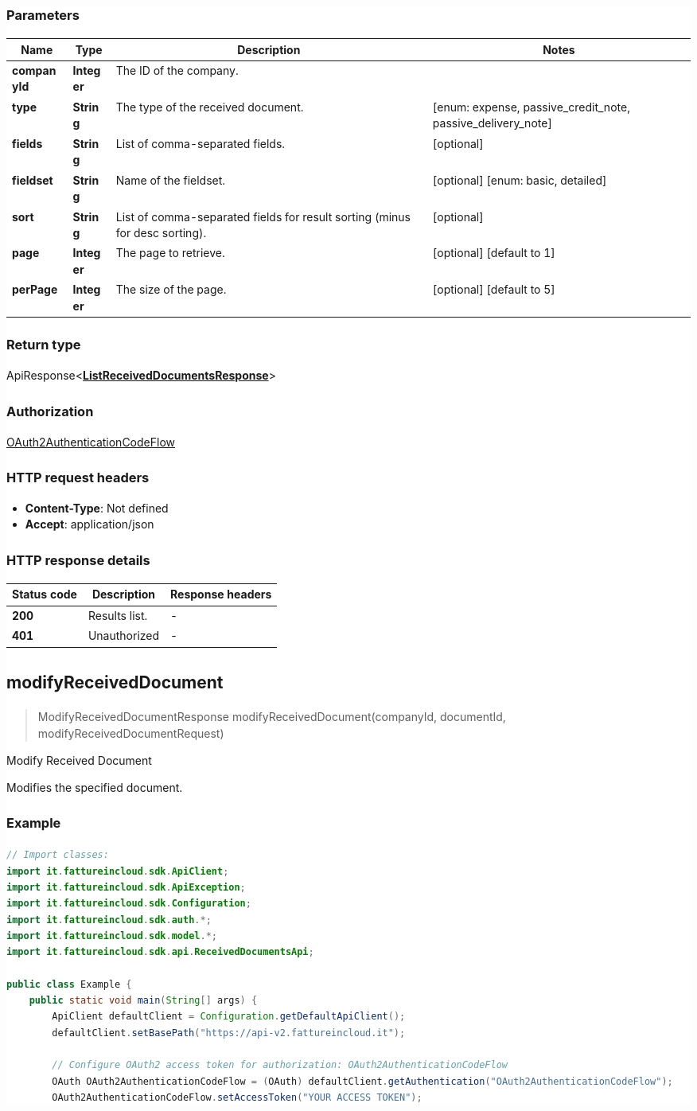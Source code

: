 ### Parameters


Name | Type | Description  | Notes
------------- | ------------- | ------------- | -------------
 **companyId** | **Integer**| The ID of the company. |
 **type** | **String**| The type of the received document. | [enum: expense, passive_credit_note, passive_delivery_note]
 **fields** | **String**| List of comma-separated fields. | [optional]
 **fieldset** | **String**| Name of the fieldset. | [optional] [enum: basic, detailed]
 **sort** | **String**| List of comma-separated fields for result sorting (minus for desc sorting). | [optional]
 **page** | **Integer**| The page to retrieve. | [optional] [default to 1]
 **perPage** | **Integer**| The size of the page. | [optional] [default to 5]

### Return type

ApiResponse<[**ListReceivedDocumentsResponse**](ListReceivedDocumentsResponse.md)>


### Authorization

[OAuth2AuthenticationCodeFlow](../README.md#OAuth2AuthenticationCodeFlow)

### HTTP request headers

- **Content-Type**: Not defined
- **Accept**: application/json

### HTTP response details
| Status code | Description | Response headers |
|-------------|-------------|------------------|
| **200** | Results list. |  -  |
| **401** | Unauthorized |  -  |


## modifyReceivedDocument

> ModifyReceivedDocumentResponse modifyReceivedDocument(companyId, documentId, modifyReceivedDocumentRequest)

Modify Received Document

Modifies the specified document.

### Example

```java
// Import classes:
import it.fattureincloud.sdk.ApiClient;
import it.fattureincloud.sdk.ApiException;
import it.fattureincloud.sdk.Configuration;
import it.fattureincloud.sdk.auth.*;
import it.fattureincloud.sdk.model.*;
import it.fattureincloud.sdk.api.ReceivedDocumentsApi;

public class Example {
    public static void main(String[] args) {
        ApiClient defaultClient = Configuration.getDefaultApiClient();
        defaultClient.setBasePath("https://api-v2.fattureincloud.it");
        
        // Configure OAuth2 access token for authorization: OAuth2AuthenticationCodeFlow
        OAuth OAuth2AuthenticationCodeFlow = (OAuth) defaultClient.getAuthentication("OAuth2AuthenticationCodeFlow");
        OAuth2AuthenticationCodeFlow.setAccessToken("YOUR ACCESS TOKEN");
```